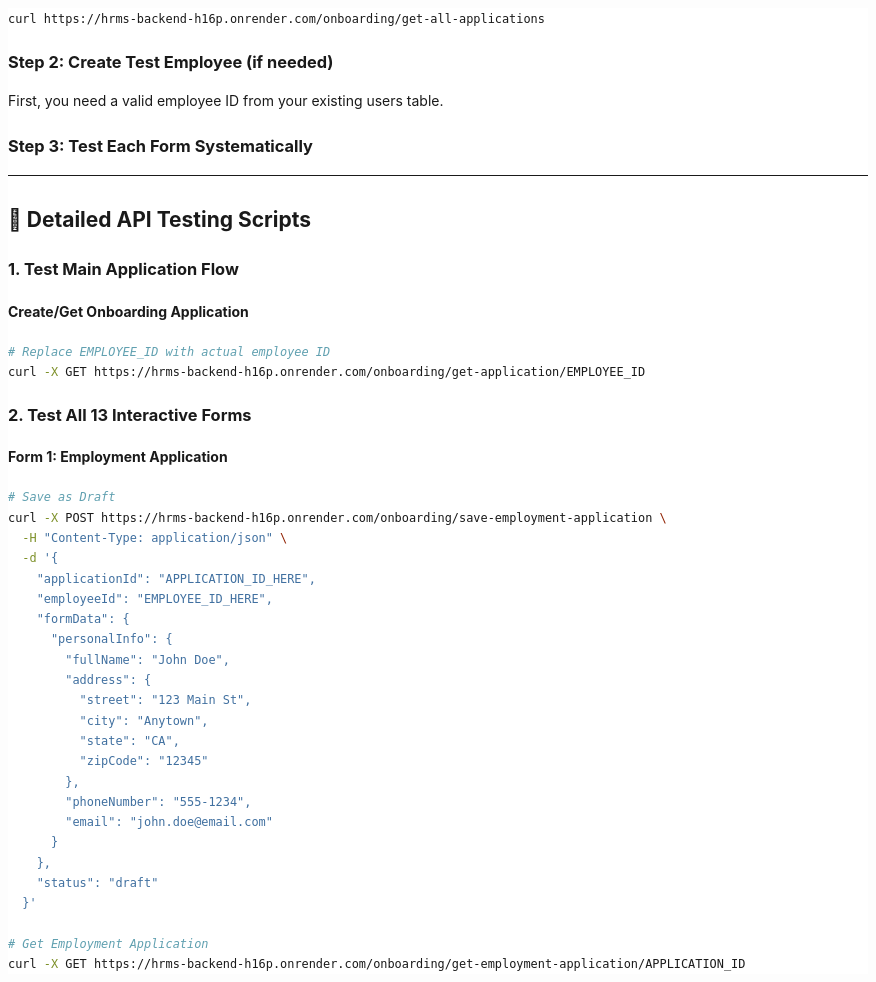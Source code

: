 ```bash
curl https://hrms-backend-h16p.onrender.com/onboarding/get-all-applications
```

### Step 2: Create Test Employee (if needed)

First, you need a valid employee ID from your existing users table.

### Step 3: Test Each Form Systematically

---

## 📝 Detailed API Testing Scripts

### 1. Test Main Application Flow

#### Create/Get Onboarding Application

```bash
# Replace EMPLOYEE_ID with actual employee ID
curl -X GET https://hrms-backend-h16p.onrender.com/onboarding/get-application/EMPLOYEE_ID
```

### 2. Test All 13 Interactive Forms

#### Form 1: Employment Application

```bash
# Save as Draft
curl -X POST https://hrms-backend-h16p.onrender.com/onboarding/save-employment-application \
  -H "Content-Type: application/json" \
  -d '{
    "applicationId": "APPLICATION_ID_HERE",
    "employeeId": "EMPLOYEE_ID_HERE",
    "formData": {
      "personalInfo": {
        "fullName": "John Doe",
        "address": {
          "street": "123 Main St",
          "city": "Anytown",
          "state": "CA",
          "zipCode": "12345"
        },
        "phoneNumber": "555-1234",
        "email": "john.doe@email.com"
      }
    },
    "status": "draft"
  }'

# Get Employment Application
curl -X GET https://hrms-backend-h16p.onrender.com/onboarding/get-employment-application/APPLICATION_ID
```
